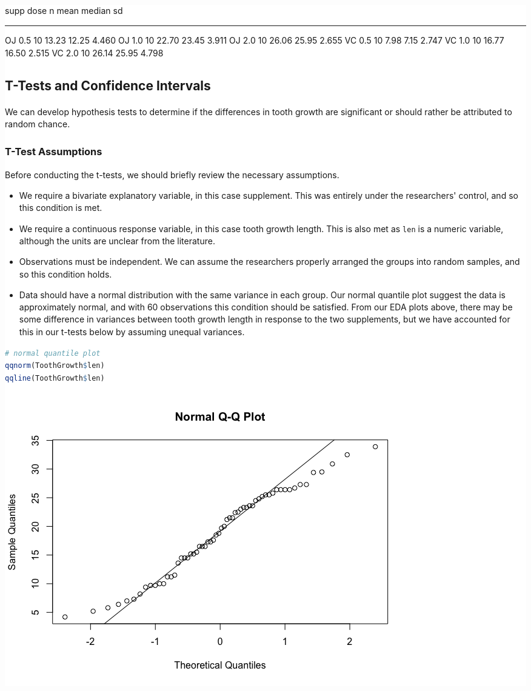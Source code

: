  supp    dose    n     mean     median     sd   
------  ------  ----  -------  --------  -------
  OJ     0.5     10    13.23    12.25     4.460 
  OJ     1.0     10    22.70    23.45     3.911 
  OJ     2.0     10    26.06    25.95     2.655 
  VC     0.5     10    7.98      7.15     2.747 
  VC     1.0     10    16.77    16.50     2.515 
  VC     2.0     10    26.14    25.95     4.798 

## T-Tests and Confidence Intervals

We can develop hypothesis tests to determine if the differences in tooth growth are significant or should rather be attributed to random chance.

### T-Test Assumptions

Before conducting the t-tests, we should briefly review the necessary assumptions.

* We require a bivariate explanatory variable, in this case supplement. This was entirely under the researchers' control, and so this condition is met.

* We require a continuous response variable, in this case tooth growth length. This is also met as `len` is a numeric variable, although the units are unclear from the literature.

* Observations must be independent. We can assume the researchers properly arranged the groups into random samples, and so this condition holds.

* Data should have a normal distribution with the same variance in each group. Our normal quantile plot suggest the data is approximately normal, and with 60 observations this condition should be satisfied. From our EDA plots above, there may be some difference in variances between tooth growth length in response to the two supplements, but we have accounted for this in our t-tests below by assuming unequal variances.


```r
# normal quantile plot
qqnorm(ToothGrowth$len)
qqline(ToothGrowth$len)
```

![](basic_inferential_data_analysis_files/figure-html/unnamed-chunk-7-1.png)
